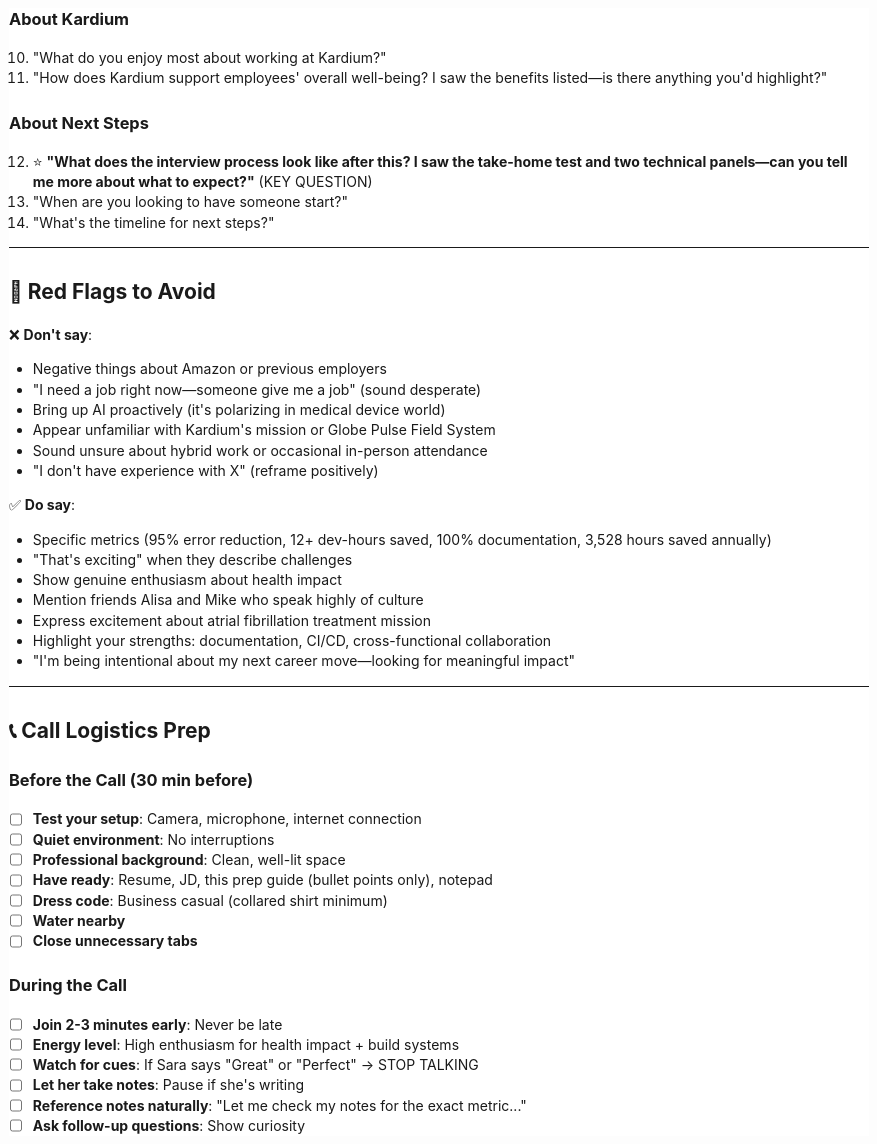 ### About Kardium
10. "What do you enjoy most about working at Kardium?"
11. "How does Kardium support employees' overall well-being? I saw the benefits listed—is there anything you'd highlight?"

### About Next Steps
12. ⭐ **"What does the interview process look like after this? I saw the take-home test and two technical panels—can you tell me more about what to expect?"** (KEY QUESTION)
13. "When are you looking to have someone start?"
14. "What's the timeline for next steps?"

---

## 🚨 Red Flags to Avoid

❌ **Don't say**:
- Negative things about Amazon or previous employers
- "I need a job right now—someone give me a job" (sound desperate)
- Bring up AI proactively (it's polarizing in medical device world)
- Appear unfamiliar with Kardium's mission or Globe Pulse Field System
- Sound unsure about hybrid work or occasional in-person attendance
- "I don't have experience with X" (reframe positively)

✅ **Do say**:
- Specific metrics (95% error reduction, 12+ dev-hours saved, 100% documentation, 3,528 hours saved annually)
- "That's exciting" when they describe challenges
- Show genuine enthusiasm about health impact
- Mention friends Alisa and Mike who speak highly of culture
- Express excitement about atrial fibrillation treatment mission
- Highlight your strengths: documentation, CI/CD, cross-functional collaboration
- "I'm being intentional about my next career move—looking for meaningful impact"

---

## 📞 Call Logistics Prep

### Before the Call (30 min before)
- [ ] **Test your setup**: Camera, microphone, internet connection
- [ ] **Quiet environment**: No interruptions
- [ ] **Professional background**: Clean, well-lit space
- [ ] **Have ready**: Resume, JD, this prep guide (bullet points only), notepad
- [ ] **Dress code**: Business casual (collared shirt minimum)
- [ ] **Water nearby**
- [ ] **Close unnecessary tabs**

### During the Call
- [ ] **Join 2-3 minutes early**: Never be late
- [ ] **Energy level**: High enthusiasm for health impact + build systems
- [ ] **Watch for cues**: If Sara says "Great" or "Perfect" → STOP TALKING
- [ ] **Let her take notes**: Pause if she's writing
- [ ] **Reference notes naturally**: "Let me check my notes for the exact metric..."
- [ ] **Ask follow-up questions**: Show curiosity
